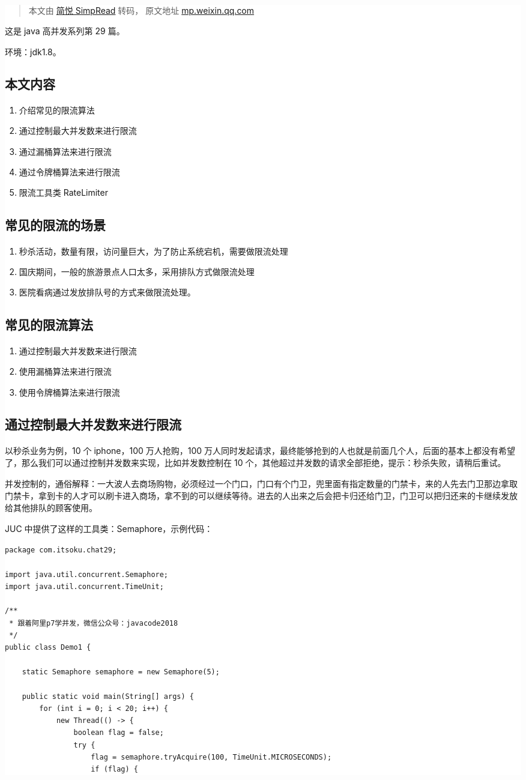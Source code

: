 > 本文由 [简悦 SimpRead](http://ksria.com/simpread/) 转码， 原文地址 [mp.weixin.qq.com](https://mp.weixin.qq.com/s?__biz=MzA5MTkxMDQ4MQ==&mid=2648933212&idx=1&sn=b1e8f65d4673bd3cf64c2d6a00645ba9&chksm=88621b62bf15927422958029a1d240198082104d6e50d15dd33c5d3cf5af2195050b772782ec&token=870491352&lang=zh_CN&scene=21#wechat_redirect)

这是 java 高并发系列第 29 篇。

环境：jdk1.8。

本文内容
----

1.  介绍常见的限流算法
    
2.  通过控制最大并发数来进行限流
    
3.  通过漏桶算法来进行限流
    
4.  通过令牌桶算法来进行限流
    
5.  限流工具类 RateLimiter
    

常见的限流的场景
--------

1.  秒杀活动，数量有限，访问量巨大，为了防止系统宕机，需要做限流处理
    
2.  国庆期间，一般的旅游景点人口太多，采用排队方式做限流处理
    
3.  医院看病通过发放排队号的方式来做限流处理。
    

常见的限流算法
-------

1.  通过控制最大并发数来进行限流
    
2.  使用漏桶算法来进行限流
    
3.  使用令牌桶算法来进行限流
    

通过控制最大并发数来进行限流
--------------

以秒杀业务为例，10 个 iphone，100 万人抢购，100 万人同时发起请求，最终能够抢到的人也就是前面几个人，后面的基本上都没有希望了，那么我们可以通过控制并发数来实现，比如并发数控制在 10 个，其他超过并发数的请求全部拒绝，提示：秒杀失败，请稍后重试。

并发控制的，通俗解释：一大波人去商场购物，必须经过一个门口，门口有个门卫，兜里面有指定数量的门禁卡，来的人先去门卫那边拿取门禁卡，拿到卡的人才可以刷卡进入商场，拿不到的可以继续等待。进去的人出来之后会把卡归还给门卫，门卫可以把归还来的卡继续发放给其他排队的顾客使用。

JUC 中提供了这样的工具类：Semaphore，示例代码：

```
package com.itsoku.chat29;

import java.util.concurrent.Semaphore;
import java.util.concurrent.TimeUnit;

/**
 * 跟着阿里p7学并发，微信公众号：javacode2018
 */
public class Demo1 {

    static Semaphore semaphore = new Semaphore(5);

    public static void main(String[] args) {
        for (int i = 0; i < 20; i++) {
            new Thread(() -> {
                boolean flag = false;
                try {
                    flag = semaphore.tryAcquire(100, TimeUnit.MICROSECONDS);
                    if (flag) {
```